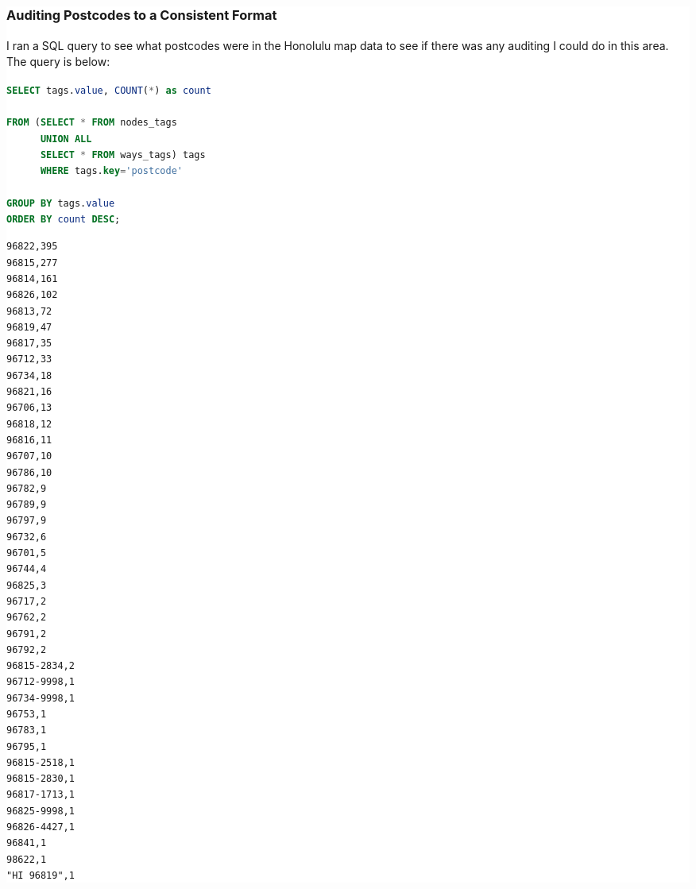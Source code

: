 ### Auditing Postcodes to a Consistent Format

I ran a SQL query to see what postcodes were in the Honolulu map data to see if there was any auditing I could do in this area. The query is below:

```SQL
SELECT tags.value, COUNT(*) as count

FROM (SELECT * FROM nodes_tags
	  UNION ALL
      SELECT * FROM ways_tags) tags
	  WHERE tags.key='postcode'

GROUP BY tags.value
ORDER BY count DESC;
```

```
96822,395
96815,277
96814,161
96826,102
96813,72
96819,47
96817,35
96712,33
96734,18
96821,16
96706,13
96818,12
96816,11
96707,10
96786,10
96782,9
96789,9
96797,9
96732,6
96701,5
96744,4
96825,3
96717,2
96762,2
96791,2
96792,2
96815-2834,2
96712-9998,1
96734-9998,1
96753,1
96783,1
96795,1
96815-2518,1
96815-2830,1
96817-1713,1
96825-9998,1
96826-4427,1
96841,1
98622,1
"HI 96819",1
```